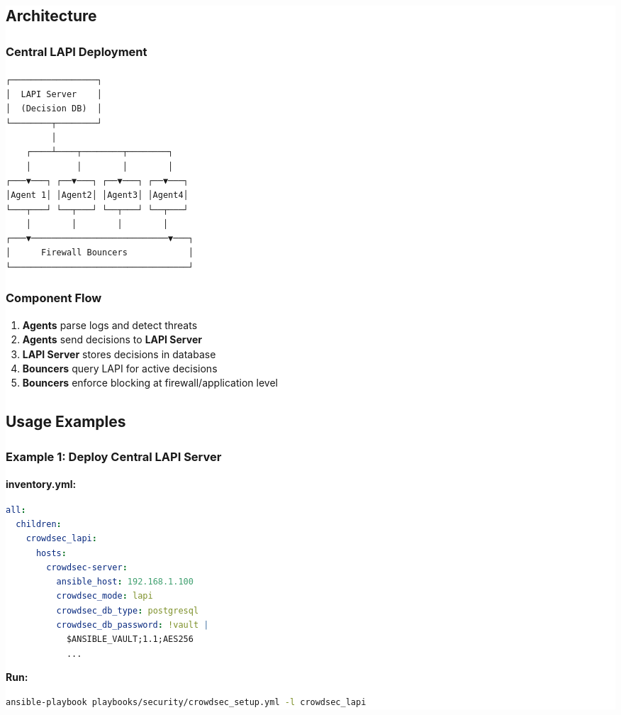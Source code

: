 ## Architecture

### Central LAPI Deployment

```
┌─────────────────┐
│  LAPI Server    │
│  (Decision DB)  │
└────────┬────────┘
         │
    ┌────┴────┬────────┬────────┐
    │         │        │        │
┌───▼───┐ ┌──▼───┐ ┌──▼───┐ ┌──▼───┐
│Agent 1│ │Agent2│ │Agent3│ │Agent4│
└───┬───┘ └──┬───┘ └──┬───┘ └──┬───┘
    │        │        │        │
┌───▼───────────────────────────▼───┐
│      Firewall Bouncers            │
└───────────────────────────────────┘
```

### Component Flow

1. **Agents** parse logs and detect threats
2. **Agents** send decisions to **LAPI Server**
3. **LAPI Server** stores decisions in database
4. **Bouncers** query LAPI for active decisions
5. **Bouncers** enforce blocking at firewall/application level

## Usage Examples

### Example 1: Deploy Central LAPI Server

**inventory.yml:**
```yaml
all:
  children:
    crowdsec_lapi:
      hosts:
        crowdsec-server:
          ansible_host: 192.168.1.100
          crowdsec_mode: lapi
          crowdsec_db_type: postgresql
          crowdsec_db_password: !vault |
            $ANSIBLE_VAULT;1.1;AES256
            ...
```

**Run:**
```bash
ansible-playbook playbooks/security/crowdsec_setup.yml -l crowdsec_lapi
```
